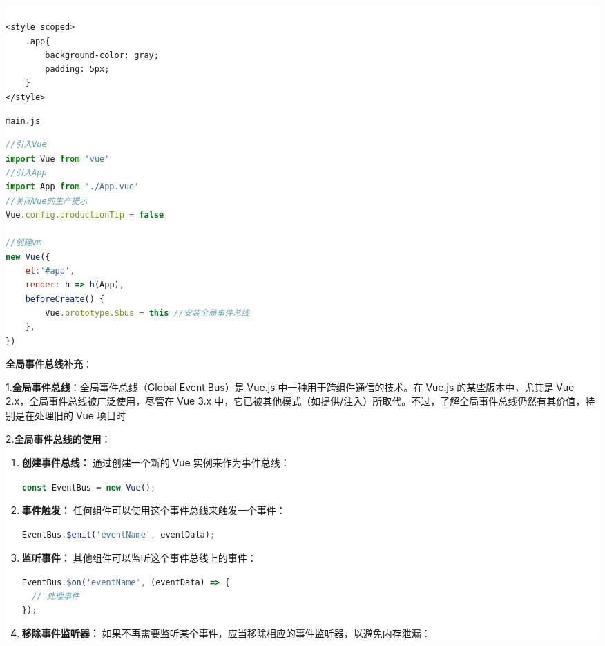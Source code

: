 ```vue

<style scoped>
	.app{
		background-color: gray;
		padding: 5px;
	}
</style>
```

`main.js`

```js
//引入Vue
import Vue from 'vue'
//引入App
import App from './App.vue'
//关闭Vue的生产提示
Vue.config.productionTip = false

//创建vm
new Vue({
	el:'#app',
	render: h => h(App),
	beforeCreate() {
		Vue.prototype.$bus = this //安装全局事件总线
	},
})
```

**全局事件总线补充**：

1.**全局事件总线**：全局事件总线（Global Event Bus）是 Vue.js 中一种用于跨组件通信的技术。在 Vue.js 的某些版本中，尤其是 Vue 2.x，全局事件总线被广泛使用，尽管在 Vue 3.x 中，它已被其他模式（如提供/注入）所取代。不过，了解全局事件总线仍然有其价值，特别是在处理旧的 Vue 项目时

2.**全局事件总线的使用**：

1. **创建事件总线：** 通过创建一个新的 Vue 实例来作为事件总线：

   ```javascript
   const EventBus = new Vue();
   ```

2. **事件触发：** 任何组件可以使用这个事件总线来触发一个事件：

   ```javascript
   EventBus.$emit('eventName', eventData);
   ```

3. **监听事件：** 其他组件可以监听这个事件总线上的事件：

   ```javascript
   EventBus.$on('eventName', (eventData) => {
     // 处理事件
   });
   ```

4. **移除事件监听器：** 如果不再需要监听某个事件，应当移除相应的事件监听器，以避免内存泄漏：
